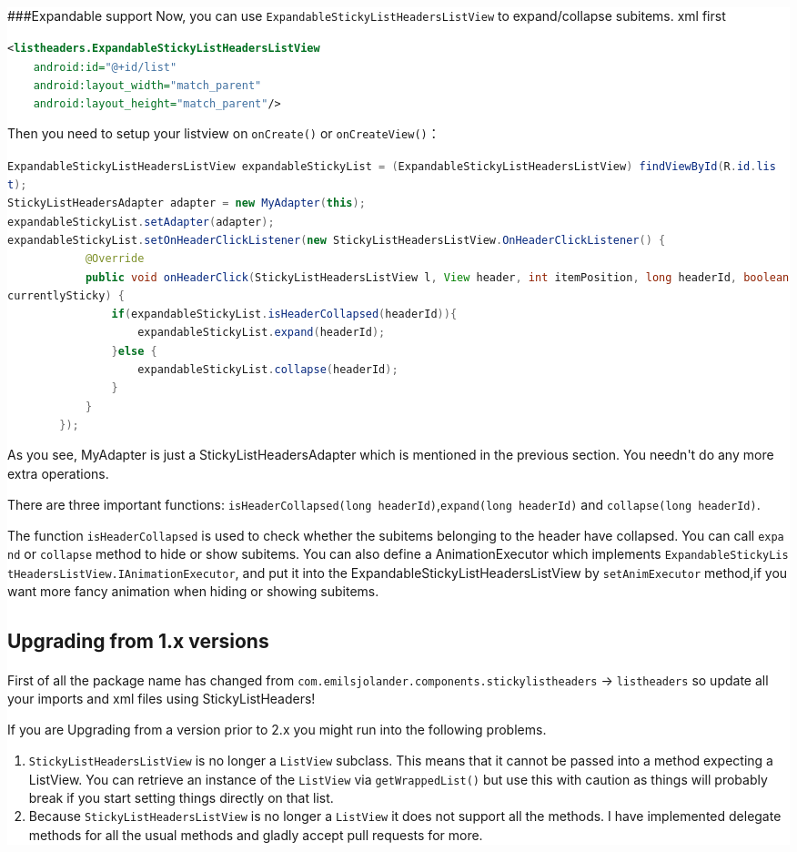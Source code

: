 ###Expandable support
Now, you can use `ExpandableStickyListHeadersListView` to expand/collapse subitems.
xml first
```xml
<listheaders.ExpandableStickyListHeadersListView
    android:id="@+id/list"
    android:layout_width="match_parent"
    android:layout_height="match_parent"/>
```
Then you need to setup your listview on `onCreate()` or `onCreateView()`：
```java
ExpandableStickyListHeadersListView expandableStickyList = (ExpandableStickyListHeadersListView) findViewById(R.id.list);
StickyListHeadersAdapter adapter = new MyAdapter(this);
expandableStickyList.setAdapter(adapter);
expandableStickyList.setOnHeaderClickListener(new StickyListHeadersListView.OnHeaderClickListener() {
            @Override
            public void onHeaderClick(StickyListHeadersListView l, View header, int itemPosition, long headerId, boolean currentlySticky) {
                if(expandableStickyList.isHeaderCollapsed(headerId)){
                    expandableStickyList.expand(headerId);
                }else {
                    expandableStickyList.collapse(headerId);
                }
            }
        });
```
As you see, MyAdapter is just a StickyListHeadersAdapter which is mentioned in the previous section.
You needn't do any more extra operations.

There are three important functions:
`isHeaderCollapsed(long headerId)`,`expand(long headerId)` and `collapse(long headerId)`.

The function `isHeaderCollapsed` is used to check whether the subitems belonging to the header have collapsed.
You can call `expand` or `collapse` method to hide or show subitems.
You can also define a AnimationExecutor which implements `ExpandableStickyListHeadersListView.IAnimationExecutor`,
and put it into the ExpandableStickyListHeadersListView by `setAnimExecutor` method,if you want more fancy animation when hiding or showing subitems.


Upgrading from 1.x versions
---------------------------
First of all the package name has changed from `com.emilsjolander.components.stickylistheaders` -> `listheaders` so update all your imports and xml files using StickyListHeaders!

If you are Upgrading from a version prior to 2.x you might run into the following problems.
1. `StickyListHeadersListView` is no longer a `ListView` subclass. This means that it cannot be passed into a method expecting a ListView. You can retrieve an instance of the `ListView` via `getWrappedList()` but use this with caution as things will probably break if you start setting things directly on that list.
2. Because `StickyListHeadersListView` is no longer a `ListView` it does not support all the methods. I have implemented delegate methods for all the usual methods and gladly accept pull requests for more.
